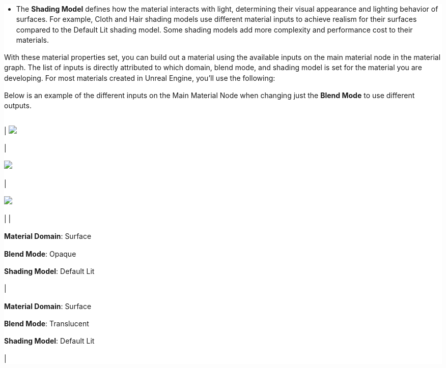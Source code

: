 -   The **Shading Model** defines how the material interacts with light, determining their visual appearance and lighting behavior of surfaces. For example, Cloth and Hair shading models use different material inputs to achieve realism for their surfaces compared to the Default Lit shading model. Some shading models add more complexity and performance cost to their materials.
    

With these material properties set, you can build out a material using the available inputs on the main material node in the material graph. The list of inputs is directly attributed to which domain, blend mode, and shading model is set for the material you are developing. For most materials created in Unreal Engine, you’ll use the following:

Below is an example of the different inputs on the Main Material Node when changing just the **Blend Mode** to use different outputs.

|  |  |  |
| --- | --- | --- |
| 
[![](https://dev.epicgames.com/community/api/documentation/image/75958f4d-4aa3-4d01-905a-8ce839813389?resizing_type=fit)](https://dev.epicgames.com/community/api/documentation/image/75958f4d-4aa3-4d01-905a-8ce839813389?resizing_type=fit)



 | 

[![](https://dev.epicgames.com/community/api/documentation/image/109c6139-20dc-4ec2-8d03-07061b7efa7d?resizing_type=fit)](https://dev.epicgames.com/community/api/documentation/image/109c6139-20dc-4ec2-8d03-07061b7efa7d?resizing_type=fit)



 | 

[![](https://dev.epicgames.com/community/api/documentation/image/d8d1dffb-8077-43e8-81df-d644a6a069fc?resizing_type=fit)](https://dev.epicgames.com/community/api/documentation/image/d8d1dffb-8077-43e8-81df-d644a6a069fc?resizing_type=fit)



 |
| 

**Material Domain**: Surface

**Blend Mode**: Opaque

**Shading Model**: Default Lit

 | 

**Material Domain**: Surface

**Blend Mode**: Translucent

**Shading Model**: Default Lit

 | 
